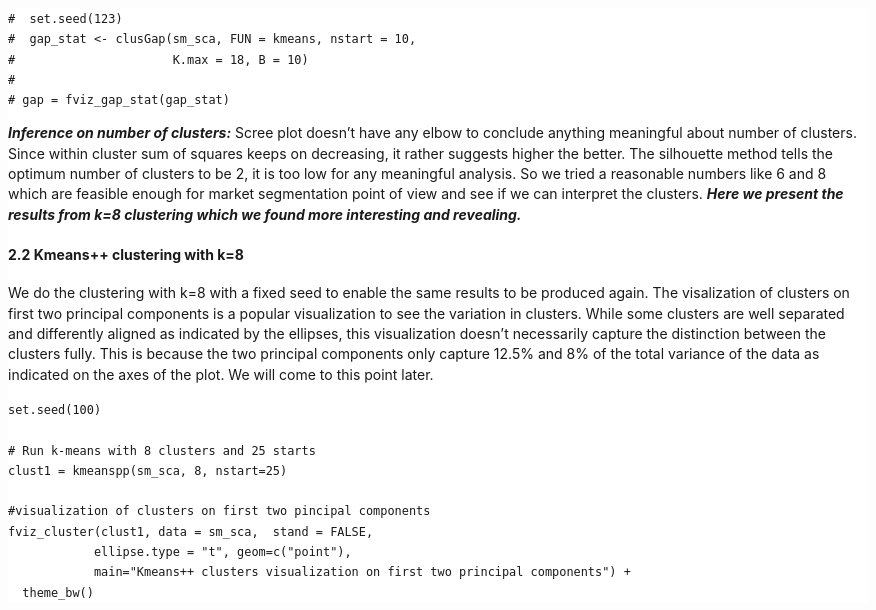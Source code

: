     #  set.seed(123)
    #  gap_stat <- clusGap(sm_sca, FUN = kmeans, nstart = 10,
    #                      K.max = 18, B = 10)
    # 
    # gap = fviz_gap_stat(gap_stat)

***Inference on number of clusters:*** Scree plot doesn’t have any elbow
to conclude anything meaningful about number of clusters. Since within
cluster sum of squares keeps on decreasing, it rather suggests higher
the better. The silhouette method tells the optimum number of clusters
to be 2, it is too low for any meaningful analysis. So we tried a
reasonable numbers like 6 and 8 which are feasible enough for market
segmentation point of view and see if we can interpret the clusters.
***Here we present the results from k=8 clustering which we found more
interesting and revealing.***

#### 2.2 Kmeans++ clustering with k=8

We do the clustering with k=8 with a fixed seed to enable the same
results to be produced again. The visalization of clusters on first two
principal components is a popular visualization to see the variation in
clusters. While some clusters are well separated and differently aligned
as indicated by the ellipses, this visualization doesn’t necessarily
capture the distinction between the clusters fully. This is because the
two principal components only capture 12.5% and 8% of the total variance
of the data as indicated on the axes of the plot. We will come to this
point later.

    set.seed(100)

    # Run k-means with 8 clusters and 25 starts
    clust1 = kmeanspp(sm_sca, 8, nstart=25)

    #visualization of clusters on first two pincipal components 
    fviz_cluster(clust1, data = sm_sca,  stand = FALSE, 
                ellipse.type = "t", geom=c("point"), 
                main="Kmeans++ clusters visualization on first two principal components") +
      theme_bw()
